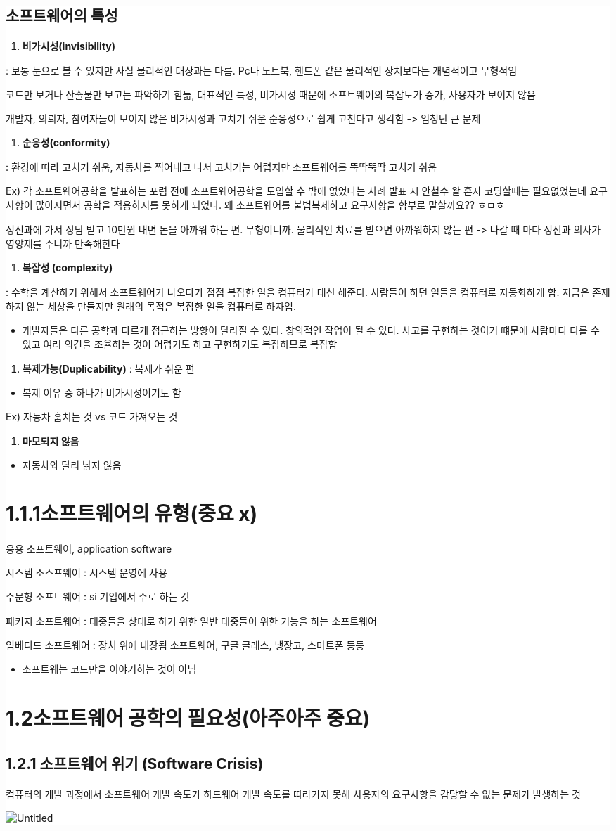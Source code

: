 ## 소프트웨어의 특성

1. **비가시성(invisibility)**

: 보통 눈으로 볼 수 있지만 사실 물리적인 대상과는 다름. Pc나 노트북, 핸드폰 같은 물리적인 장치보다는 개념적이고 무형적임 

코드만 보거나 산출물만 보고는 파악하기 힘듦, 대표적인 특성, 비가시성 때문에 소프트웨어의 복잡도가 증가, 사용자가 보이지 않음

개발자, 의뢰자, 참여자들이 보이지 않은 비가시성과 고치기 쉬운 순응성으로 쉽게 고친다고 생각함 -> 엄청난 큰 문제

1. **순응성(conformity)**

: 환경에 따라 고치기 쉬움, 자동차를 찍어내고 나서 고치기는 어렵지만 소프트웨어를 뚝딱뚝딱 고치기 쉬움

Ex) 각 소프트웨어공학을 발표하는 포럼 전에 소프트웨어공학을 도입할 수 밖에 없었다는 사례 발표 시 안철수 왈 혼자 코딩할때는 필요없었는데 요구사항이 많아지면서 공학을 적용하지를 못하게 되었다. 왜 소프트웨어를 불법복제하고 요구사항을 함부로 말할까요?? ㅎㅁㅎ

정신과에 가서 상담 받고 10만원 내면 돈을 아까워 하는 편. 무형이니까. 물리적인 치료를 받으면 아까워하지 않는 편 -> 나갈 때 마다 정신과 의사가 영양제를 주니까 만족해한다

1. **복잡성 (complexity)**

: 수학을 계산하기 위해서 소프트웨어가 나오다가 점점 복잡한 일을 컴퓨터가 대신 해준다. 사람들이 하던 일들을 컴퓨터로 자동화하게 함. 지금은 존재하지 않는 세상을 만들지만 원래의 목적은 복잡한 일을 컴퓨터로 하자임.

- 개발자들은 다른 공학과 다르게 접근하는 방향이 달라질 수 있다. 창의적인 작업이 될 수 있다. 사고를 구현하는 것이기 떄문에 사람마다 다를 수 있고 여러 의견을 조율하는 것이 어렵기도 하고 구현하기도 복잡하므로 복잡함
1. **복제가능(Duplicability)** : 복제가 쉬운 편
- 복제 이유 중 하나가 비가시성이기도 함

Ex) 자동차 훔치는 것 vs 코드 가져오는 것

1. **마모되지 않음** 
- 자동차와 달리 낡지 않음

# 1.1.1소프트웨어의 유형(중요 x)

응용 소프트웨어, application software

시스템 소스프웨어 : 시스템 운영에 사용

주문형 소프트웨어 : si 기업에서 주로 하는 것

패키지 소프트웨어 : 대중들을 상대로 하기 위한 일반 대중들이 위한 기능을 하는 소프트웨어

임베디드 소프트웨어 : 장치 위에 내장됨 소프트웨어, 구글 글래스, 냉장고, 스마트폰 등등

- 소프트웨는 코드만을 이야기하는 것이 아님

# 1.2소프트웨어 공학의 필요성(아주아주 중요)

## 1.2.1 소프트웨어 위기 (Software Crisis)

컴퓨터의 개발 과정에서 소프트웨어 개발 속도가 하드웨어 개발 속도를 따라가지 못해 사용자의 요구사항을 감당할 수 없는 문제가 발생하는 것

![Untitled](1%20%E1%84%89%E1%85%A9%E1%84%91%E1%85%B3%E1%84%90%E1%85%B3%E1%84%8B%E1%85%B0%E1%84%8B%E1%85%A5%20%E1%84%80%E1%85%A9%E1%86%BC%E1%84%92%E1%85%A1%E1%86%A8%E1%84%8B%E1%85%B5%E1%84%85%E1%85%A1%E1%86%AB%2058ed2730099447f093d19b374901570c/Untitled.png)
